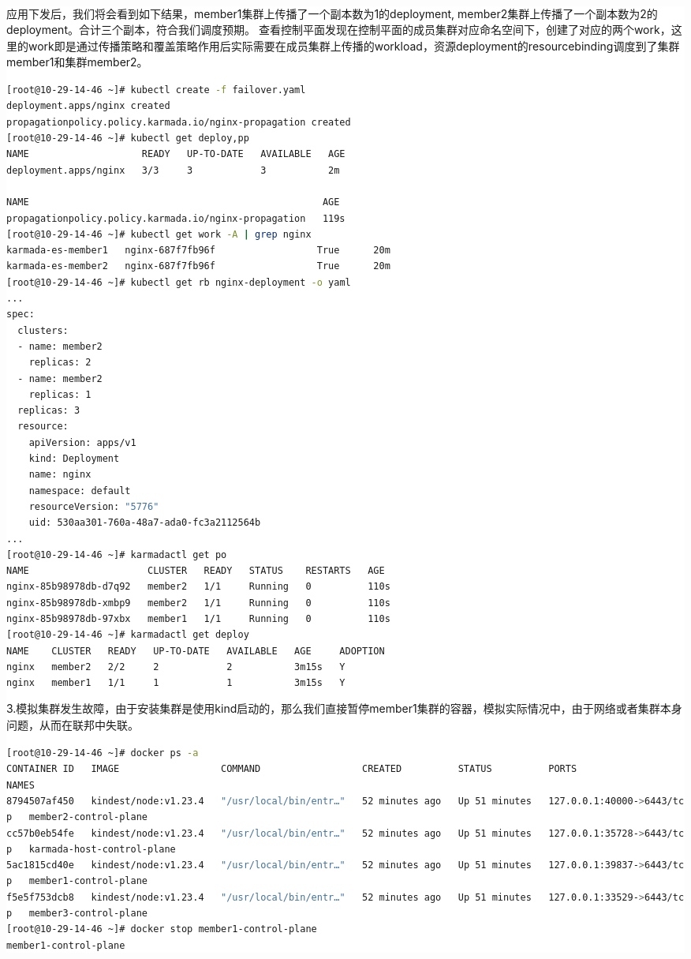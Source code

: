应用下发后，我们将会看到如下结果，member1集群上传播了一个副本数为1的deployment, member2集群上传播了一个副本数为2的deployment。合计三个副本，符合我们调度预期。
查看控制平面发现在控制平面的成员集群对应命名空间下，创建了对应的两个work，这里的work即是通过传播策略和覆盖策略作用后实际需要在成员集群上传播的workload，资源deployment的resourcebinding调度到了集群member1和集群member2。

```bash
[root@10-29-14-46 ~]# kubectl create -f failover.yaml
deployment.apps/nginx created
propagationpolicy.policy.karmada.io/nginx-propagation created
[root@10-29-14-46 ~]# kubectl get deploy,pp
NAME                    READY   UP-TO-DATE   AVAILABLE   AGE
deployment.apps/nginx   3/3     3            3           2m

NAME                                                    AGE
propagationpolicy.policy.karmada.io/nginx-propagation   119s
[root@10-29-14-46 ~]# kubectl get work -A | grep nginx
karmada-es-member1   nginx-687f7fb96f                  True      20m
karmada-es-member2   nginx-687f7fb96f                  True      20m
[root@10-29-14-46 ~]# kubectl get rb nginx-deployment -o yaml
...
spec:
  clusters:
  - name: member2
    replicas: 2
  - name: member2
    replicas: 1    
  replicas: 3
  resource:
    apiVersion: apps/v1
    kind: Deployment
    name: nginx
    namespace: default
    resourceVersion: "5776"
    uid: 530aa301-760a-48a7-ada0-fc3a2112564b
...
[root@10-29-14-46 ~]# karmadactl get po
NAME                     CLUSTER   READY   STATUS    RESTARTS   AGE
nginx-85b98978db-d7q92   member2   1/1     Running   0          110s
nginx-85b98978db-xmbp9   member2   1/1     Running   0          110s
nginx-85b98978db-97xbx   member1   1/1     Running   0          110s
[root@10-29-14-46 ~]# karmadactl get deploy
NAME    CLUSTER   READY   UP-TO-DATE   AVAILABLE   AGE     ADOPTION
nginx   member2   2/2     2            2           3m15s   Y
nginx   member1   1/1     1            1           3m15s   Y
```

3.模拟集群发生故障，由于安装集群是使用kind启动的，那么我们直接暂停member1集群的容器，模拟实际情况中，由于网络或者集群本身问题，从而在联邦中失联。

```bash
[root@10-29-14-46 ~]# docker ps -a
CONTAINER ID   IMAGE                  COMMAND                  CREATED          STATUS          PORTS                       NAMES
8794507af450   kindest/node:v1.23.4   "/usr/local/bin/entr…"   52 minutes ago   Up 51 minutes   127.0.0.1:40000->6443/tcp   member2-control-plane
cc57b0eb54fe   kindest/node:v1.23.4   "/usr/local/bin/entr…"   52 minutes ago   Up 51 minutes   127.0.0.1:35728->6443/tcp   karmada-host-control-plane
5ac1815cd40e   kindest/node:v1.23.4   "/usr/local/bin/entr…"   52 minutes ago   Up 51 minutes   127.0.0.1:39837->6443/tcp   member1-control-plane
f5e5f753dcb8   kindest/node:v1.23.4   "/usr/local/bin/entr…"   52 minutes ago   Up 51 minutes   127.0.0.1:33529->6443/tcp   member3-control-plane
[root@10-29-14-46 ~]# docker stop member1-control-plane
member1-control-plane
```
